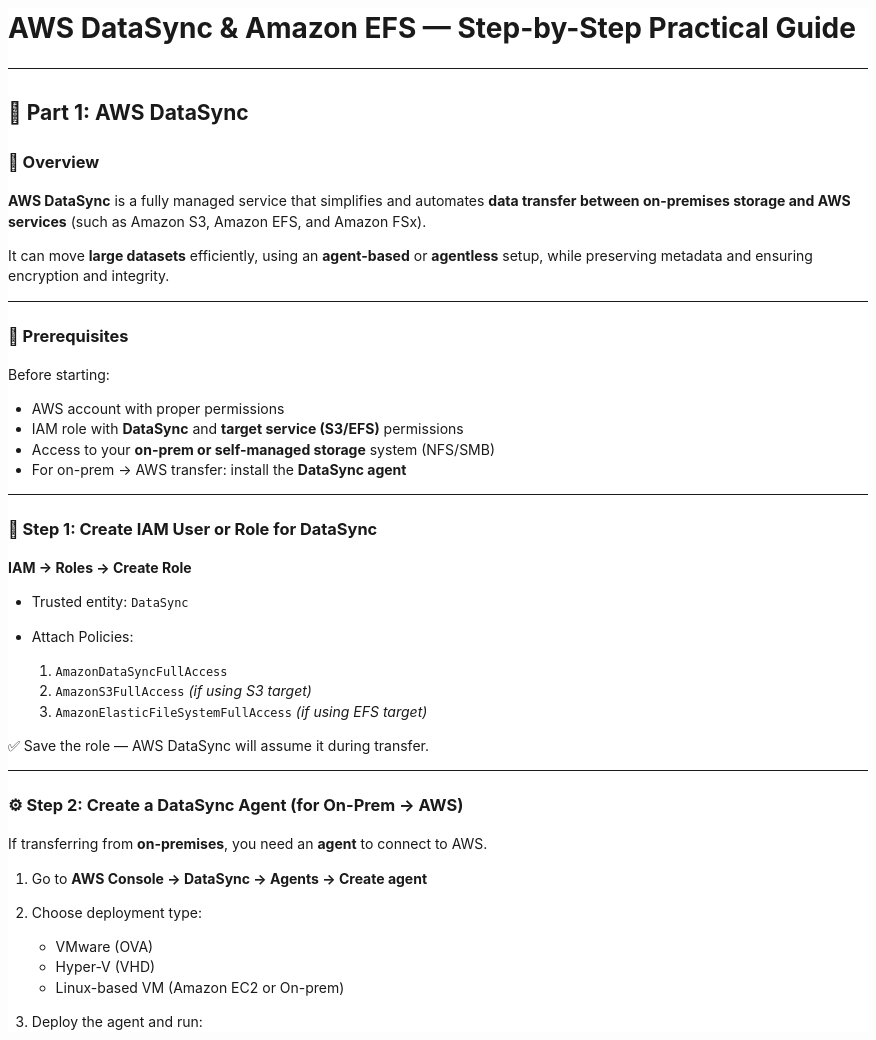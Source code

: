 # AWS DataSync & Amazon EFS — Step-by-Step Practical Guide

---

## 🧭 Part 1: AWS DataSync

### 📘 Overview

**AWS DataSync** is a fully managed service that simplifies and automates **data transfer between on-premises storage and AWS services** (such as Amazon S3, Amazon EFS, and Amazon FSx).

It can move **large datasets** efficiently, using an **agent-based** or **agentless** setup, while preserving metadata and ensuring encryption and integrity.

---

### 🧩 Prerequisites

Before starting:

* AWS account with proper permissions
* IAM role with **DataSync** and **target service (S3/EFS)** permissions
* Access to your **on-prem or self-managed storage** system (NFS/SMB)
* For on-prem → AWS transfer: install the **DataSync agent**

---

### 👤 Step 1: Create IAM User or Role for DataSync

**IAM → Roles → Create Role**

* Trusted entity: `DataSync`
* Attach Policies:

  1. `AmazonDataSyncFullAccess`
  2. `AmazonS3FullAccess` *(if using S3 target)*
  3. `AmazonElasticFileSystemFullAccess` *(if using EFS target)*

✅ Save the role — AWS DataSync will assume it during transfer.

---

### ⚙️ Step 2: Create a DataSync Agent (for On-Prem → AWS)

If transferring from **on-premises**, you need an **agent** to connect to AWS.

1. Go to **AWS Console → DataSync → Agents → Create agent**
2. Choose deployment type:

   * VMware (OVA)
   * Hyper-V (VHD)
   * Linux-based VM (Amazon EC2 or On-prem)
3. Deploy the agent and run:
